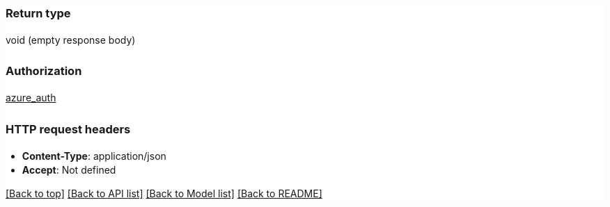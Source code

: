 ### Return type

void (empty response body)

### Authorization

[azure_auth](../../README.md#azure_auth)

### HTTP request headers

 - **Content-Type**: application/json
 - **Accept**: Not defined

[[Back to top]](#) [[Back to API list]](../../README.md#documentation-for-api-endpoints) [[Back to Model list]](../../README.md#documentation-for-models) [[Back to README]](../../README.md)

